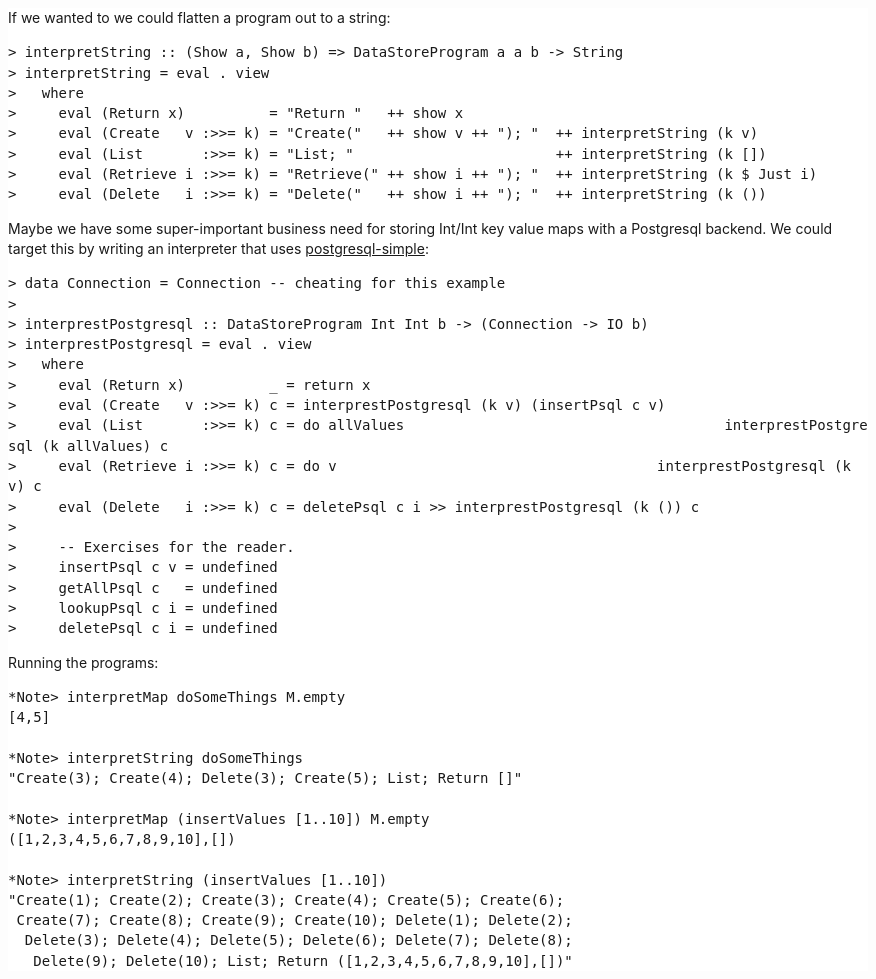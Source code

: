If we wanted to we could flatten a program out to a string: 

<pre>&gt; interpretString :: (Show a, Show b) =&gt; DataStoreProgram a a b -&gt; String
&gt; interpretString = eval . view
&gt;   where
&gt;     eval (Return x)          = "Return "   ++ show x
&gt;     eval (Create   v :&gt;&gt;= k) = "Create("   ++ show v ++ "); "  ++ interpretString (k v)
&gt;     eval (List       :&gt;&gt;= k) = "List; "                        ++ interpretString (k [])
&gt;     eval (Retrieve i :&gt;&gt;= k) = "Retrieve(" ++ show i ++ "); "  ++ interpretString (k $ Just i)
&gt;     eval (Delete   i :&gt;&gt;= k) = "Delete("   ++ show i ++ "); "  ++ interpretString (k ())
</pre>

Maybe we have some super-important business need for storing Int/Int key value maps with a Postgresql backend. We could target this by writing an interpreter that uses [postgresql-simple](https://hackage.haskell.org/package/postgresql-simple-0.5.2.1/docs/Database-PostgreSQL-Simple.html):

<pre>&gt; data Connection = Connection -- cheating for this example
&gt;
&gt; interprestPostgresql :: DataStoreProgram Int Int b -&gt; (Connection -&gt; IO b)
&gt; interprestPostgresql = eval . view
&gt;   where
&gt;     eval (Return x)          _ = return x
&gt;     eval (Create   v :&gt;&gt;= k) c = interprestPostgresql (k v) (insertPsql c v)
&gt;     eval (List       :&gt;&gt;= k) c = do allValues                                      interprestPostgresql (k allValues) c
&gt;     eval (Retrieve i :&gt;&gt;= k) c = do v                                      interprestPostgresql (k v) c
&gt;     eval (Delete   i :&gt;&gt;= k) c = deletePsql c i &gt;&gt; interprestPostgresql (k ()) c
&gt;
&gt;     -- Exercises for the reader.
&gt;     insertPsql c v = undefined
&gt;     getAllPsql c   = undefined
&gt;     lookupPsql c i = undefined
&gt;     deletePsql c i = undefined
</pre>

Running the programs: 

<pre>*Note&gt; interpretMap doSomeThings M.empty
[4,5]

*Note&gt; interpretString doSomeThings
"Create(3); Create(4); Delete(3); Create(5); List; Return []"

*Note&gt; interpretMap (insertValues [1..10]) M.empty
([1,2,3,4,5,6,7,8,9,10],[])

*Note&gt; interpretString (insertValues [1..10])
"Create(1); Create(2); Create(3); Create(4); Create(5); Create(6);
 Create(7); Create(8); Create(9); Create(10); Delete(1); Delete(2);
  Delete(3); Delete(4); Delete(5); Delete(6); Delete(7); Delete(8);
   Delete(9); Delete(10); List; Return ([1,2,3,4,5,6,7,8,9,10],[])"
</pre>
